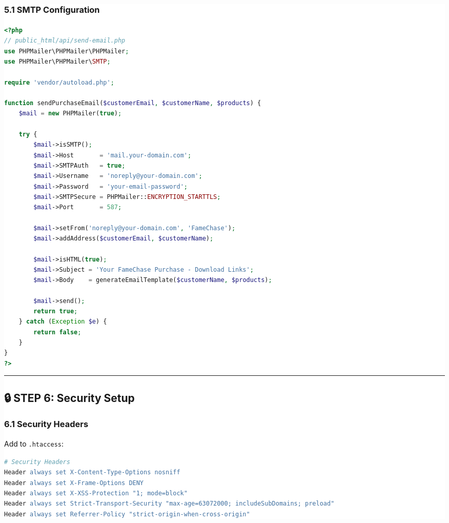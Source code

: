 ### 5.1 SMTP Configuration

```php
<?php
// public_html/api/send-email.php
use PHPMailer\PHPMailer\PHPMailer;
use PHPMailer\PHPMailer\SMTP;

require 'vendor/autoload.php';

function sendPurchaseEmail($customerEmail, $customerName, $products) {
    $mail = new PHPMailer(true);

    try {
        $mail->isSMTP();
        $mail->Host       = 'mail.your-domain.com';
        $mail->SMTPAuth   = true;
        $mail->Username   = 'noreply@your-domain.com';
        $mail->Password   = 'your-email-password';
        $mail->SMTPSecure = PHPMailer::ENCRYPTION_STARTTLS;
        $mail->Port       = 587;

        $mail->setFrom('noreply@your-domain.com', 'FameChase');
        $mail->addAddress($customerEmail, $customerName);

        $mail->isHTML(true);
        $mail->Subject = 'Your FameChase Purchase - Download Links';
        $mail->Body    = generateEmailTemplate($customerName, $products);

        $mail->send();
        return true;
    } catch (Exception $e) {
        return false;
    }
}
?>
```

---

## 🔒 STEP 6: Security Setup

### 6.1 Security Headers

Add to `.htaccess`:

```apache
# Security Headers
Header always set X-Content-Type-Options nosniff
Header always set X-Frame-Options DENY
Header always set X-XSS-Protection "1; mode=block"
Header always set Strict-Transport-Security "max-age=63072000; includeSubDomains; preload"
Header always set Referrer-Policy "strict-origin-when-cross-origin"
```
